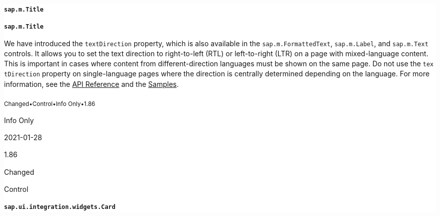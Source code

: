 **`sap.m.Title`** 



</td>
<td valign="top">

**`sap.m.Title`**

We have introduced the `textDirection` property, which is also available in the `sap.m.FormattedText`, `sap.m.Label`, and `sap.m.Text` controls. It allows you to set the text direction to right-to-left \(RTL\) or left-to-right \(LTR\) on a page with mixed-language content. This is important in cases where content from different-direction languages must be shown on the same page. Do not use the `textDirection` property on single-language pages where the direction is centrally determined depending on the language. For more information, see the [API Reference](https://sdk.openui5.org/api/sap.m.Title) and the [Samples](https://sdk.openui5.org/entity/sap.m.Title).

<sub>Changed•Control•Info Only•1.86</sub>



</td>
<td valign="top">

Info Only 



</td>
<td valign="top">

2021-01-28



</td>
</tr>
<tr>
<td valign="top">

1.86 



</td>
<td valign="top">

Changed 



</td>
<td valign="top">

Control 



</td>
<td valign="top">

**`sap.ui.integration.widgets.Card`** 



</td>
<td valign="top">

